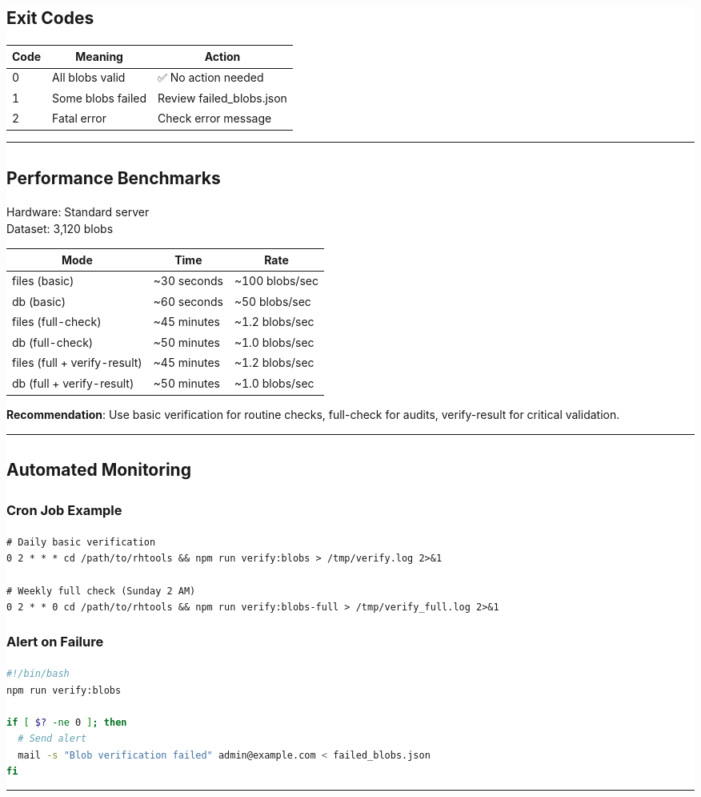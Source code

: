 
## Exit Codes

| Code | Meaning | Action |
|------|---------|--------|
| 0 | All blobs valid | ✅ No action needed |
| 1 | Some blobs failed | Review failed_blobs.json |
| 2 | Fatal error | Check error message |

---

## Performance Benchmarks

Hardware: Standard server  
Dataset: 3,120 blobs

| Mode | Time | Rate |
|------|------|------|
| files (basic) | ~30 seconds | ~100 blobs/sec |
| db (basic) | ~60 seconds | ~50 blobs/sec |
| files (full-check) | ~45 minutes | ~1.2 blobs/sec |
| db (full-check) | ~50 minutes | ~1.0 blobs/sec |
| files (full + verify-result) | ~45 minutes | ~1.2 blobs/sec |
| db (full + verify-result) | ~50 minutes | ~1.0 blobs/sec |

**Recommendation**: Use basic verification for routine checks, full-check for audits, verify-result for critical validation.

---

## Automated Monitoring

### Cron Job Example

```cron
# Daily basic verification
0 2 * * * cd /path/to/rhtools && npm run verify:blobs > /tmp/verify.log 2>&1

# Weekly full check (Sunday 2 AM)
0 2 * * 0 cd /path/to/rhtools && npm run verify:blobs-full > /tmp/verify_full.log 2>&1
```

### Alert on Failure

```bash
#!/bin/bash
npm run verify:blobs

if [ $? -ne 0 ]; then
  # Send alert
  mail -s "Blob verification failed" admin@example.com < failed_blobs.json
fi
```

---